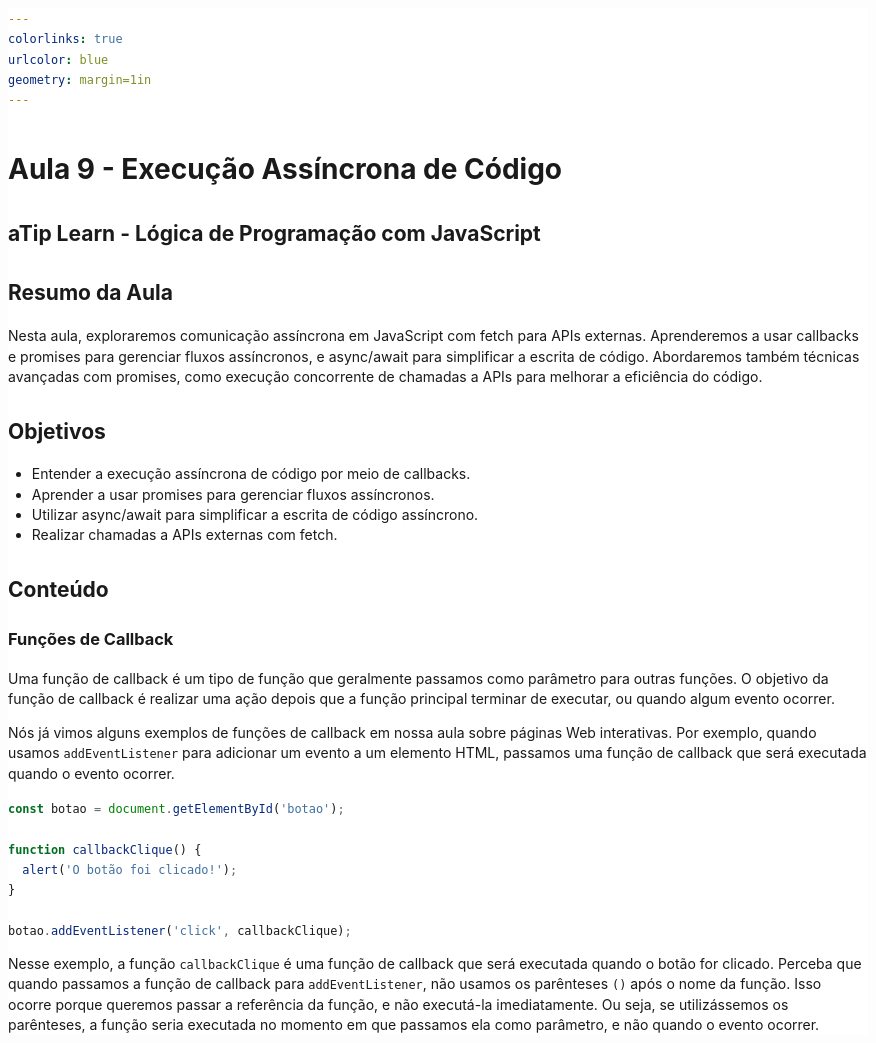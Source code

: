 ```yaml
---
colorlinks: true
urlcolor: blue
geometry: margin=1in
---
```

# Aula 9 - Execução Assíncrona de Código
## aTip Learn - Lógica de Programação com JavaScript

## Resumo da Aula

Nesta aula, exploraremos comunicação assíncrona em JavaScript com fetch para APIs externas. Aprenderemos a usar callbacks e promises para gerenciar fluxos assíncronos, e async/await para simplificar a escrita de código. Abordaremos também técnicas avançadas com promises, como execução concorrente de chamadas a APIs para melhorar a eficiência do código.

## Objetivos

- Entender a execução assíncrona de código por meio de callbacks.
- Aprender a usar promises para gerenciar fluxos assíncronos.
- Utilizar async/await para simplificar a escrita de código assíncrono.
- Realizar chamadas a APIs externas com fetch.

## Conteúdo

### Funções de Callback

Uma função de callback é um tipo de função que geralmente passamos como parâmetro para outras funções. O objetivo da função de callback é realizar uma ação depois que a função principal terminar de executar, ou quando algum evento ocorrer.

Nós já vimos alguns exemplos de funções de callback em nossa aula sobre páginas Web interativas. Por exemplo, quando usamos `addEventListener` para adicionar um evento a um elemento HTML, passamos uma função de callback que será executada quando o evento ocorrer.

```javascript
const botao = document.getElementById('botao');

function callbackClique() {
  alert('O botão foi clicado!');
}

botao.addEventListener('click', callbackClique);
```

Nesse exemplo, a função `callbackClique` é uma função de callback que será executada quando o botão for clicado. Perceba que quando passamos a função de callback para `addEventListener`, não usamos os parênteses `()` após o nome da função. Isso ocorre porque queremos passar a referência da função, e não executá-la imediatamente. Ou seja, se utilizássemos os parênteses, a função seria executada no momento em que passamos ela como parâmetro, e não quando o evento ocorrer.
